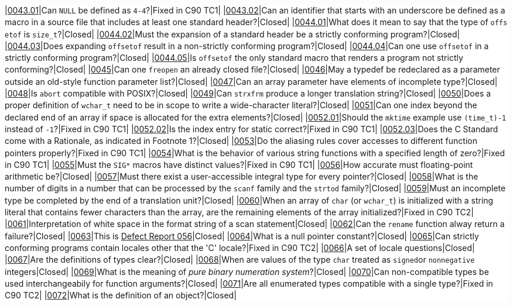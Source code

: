 |[0043.01](../c90/log.md#issue0043.01)|Can `NULL` be defined as `4-4`?|Fixed in C90 TC1|
|[0043.02](../c90/log.md#issue0043.02)|Can an identifier that starts with an underscore be defined as a macro in a source file that includes at least one standard header?|Closed|
|[0044.01](../c90/log.md#issue0044.01)|What does it mean to say that the type of `offsetof` is `size_t`?|Closed|
|[0044.02](../c90/log.md#issue0044.02)|Must the expansion of a standard header be a strictly conforming program?|Closed|
|[0044.03](../c90/log.md#issue0044.03)|Does expanding `offsetof` result in a non-strictly conforming program?|Closed|
|[0044.04](../c90/log.md#issue0044.04)|Can one use `offsetof` in a strictly conforming program?|Closed|
|[0044.05](../c90/log.md#issue0044.05)|Is `offsetof` the only standard macro that renders a program not strictly conforming?|Closed|
|[0045](../c90/log.md#issue0045)|Can one `freopen` an already closed file?|Closed|
|[0046](../c90/log.md#issue0046)|May a typedef be redeclared as a parameter outside an old-style function parameter list?|Closed|
|[0047](../c90/log.md#issue0047)|Can an array parameter have elements of incomplete type?|Closed|
|[0048](../c90/log.md#issue0048)|Is `abort` compatible with POSIX?|Closed|
|[0049](../c90/log.md#issue0049)|Can `strxfrm` produce a longer translation string?|Closed|
|[0050](../c90/log.md#issue0050)|Does a proper definition of `wchar_t` need to be in scope to write a wide-character literal?|Closed|
|[0051](../c90/log.md#issue0051)|Can one index beyond the declared end of an array if space is allocated for the extra elements?|Closed|
|[0052.01](../c90/log.md#issue0052.01)|Should the `mktime` example use `(time_t)-1` instead of `-1`?|Fixed in C90 TC1|
|[0052.02](../c90/log.md#issue0052.02)|Is the index entry for static correct?|Fixed in C90 TC1|
|[0052.03](../c90/log.md#issue0052.03)|Does the C Standard come with a Rationale, as indicated in Footnote 1?|Closed|
|[0053](../c90/log.md#issue0053)|Do the aliasing rules cover accesses to different function pointers properly?|Fixed in C90 TC1|
|[0054](../c90/log.md#issue0054)|What is the behavior of various string functions with a specified length of zero?|Fixed in C90 TC1|
|[0055](../c90/log.md#issue0055)|Must the `SIG*` macros have distinct values?|Fixed in C90 TC1|
|[0056](../c90/log.md#issue0056)|How accurate must floating-point arithmetic be?|Closed|
|[0057](../c90/log.md#issue0057)|Must there exist a user-accessible integral type for every pointer?|Closed|
|[0058](../c90/log.md#issue0058)|What is the number of digits in a number that can be processed by the `scanf` family and the `strtod` family?|Closed|
|[0059](../c90/log.md#issue0059)|Must an incomplete type be completed by the end of a translation unit?|Closed|
|[0060](../c90/log.md#issue0060)|When an array of `char` (or `wchar_t`) is initialized with a string literal that contains fewer characters than the array, are the remaining elements of the array initialized?|Fixed in C90 TC2|
|[0061](../c90/log.md#issue0061)|Interpretation of white space in the format string of a scan statement|Closed|
|[0062](../c90/log.md#issue0062)|Can the `rename` function alway return a failure?|Closed|
|[0063](../c90/log.md#issue0063)|This is [Defect Report 056](../c90/log.md#issue0056)|Closed|
|[0064](../c90/log.md#issue0064)|What is a null pointer constant?|Closed|
|[0065](../c90/log.md#issue0065)|Can strictly conforming programs contain locales other that the 'C' locale?|Fixed in C90 TC2|
|[0066](../c90/log.md#issue0066)|A set of locale questions|Closed|
|[0067](../c90/log.md#issue0067)|Are the definitions of types clear?|Closed|
|[0068](../c90/log.md#issue0068)|When are values of the type `char` treated as `signed`or `nonnegative` integers|Closed|
|[0069](../c90/log.md#issue0069)|What is the meaning of *pure binary numeration system*?|Closed|
|[0070](../c90/log.md#issue0070)|Can non-compatible types be used interchangeabily for function arguments?|Closed|
|[0071](../c90/log.md#issue0071)|Are all enumerated types compatible with a single type?|Fixed in C90 TC2|
|[0072](../c90/log.md#issue0072)|What is the definition of an object?|Closed|